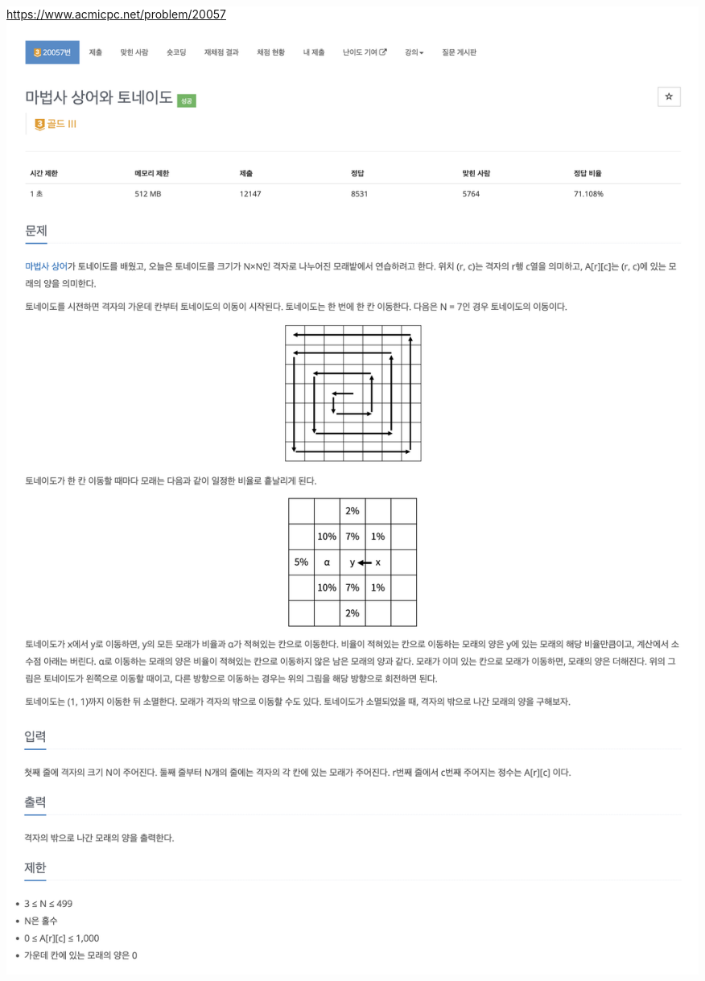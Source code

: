 https://www.acmicpc.net/problem/20057

<img src="./assets/photo1.png" width="100%" />
<img src="./assets/photo2.png" width="100%" />